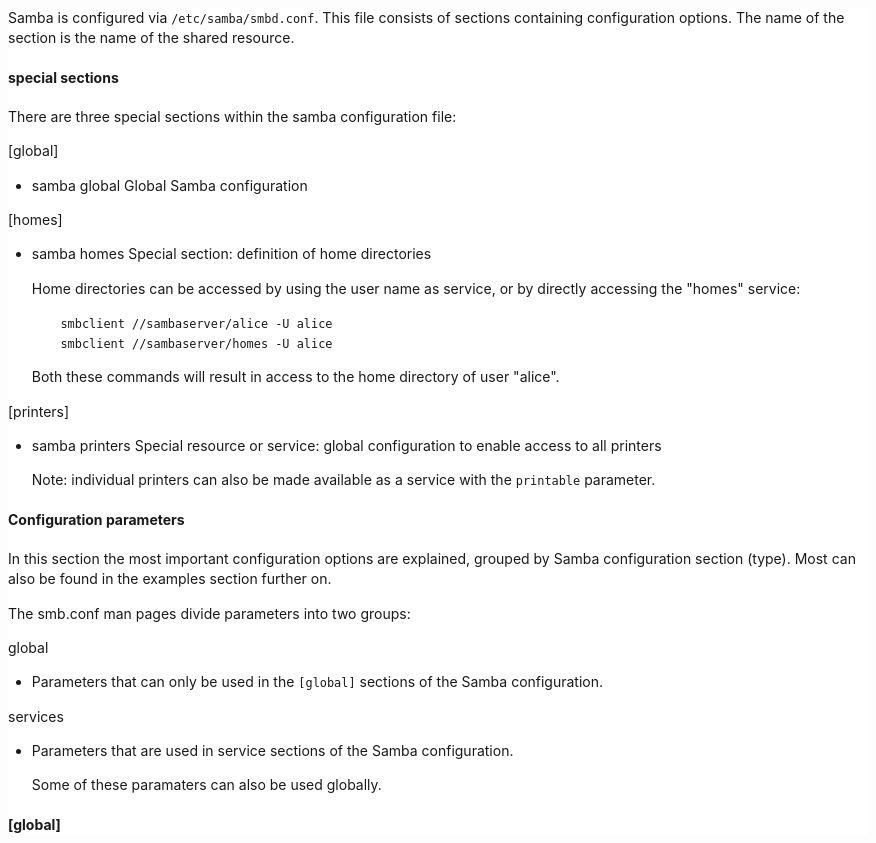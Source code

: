 Samba is configured via `/etc/samba/smbd.conf`. This file consists of
sections containing configuration options. The name of the section is
the name of the shared resource.

####  special sections

There are three special sections within the samba configuration file:

\[global\]
-   samba
    global
    Global Samba configuration

\[homes\]
-   samba
    homes
    Special section: definition of home directories

    Home directories can be accessed by using the user name as service,
    or by directly accessing the "homes" service:

            smbclient //sambaserver/alice -U alice
            smbclient //sambaserver/homes -U alice
                                            

    Both these commands will result in access to the home directory of
    user "alice".

\[printers\]
-   samba
    printers
    Special resource or service: global configuration to enable access
    to all printers

    Note: individual printers can also be made available as a service
    with the `printable` parameter.

####  Configuration parameters 

In this section the most important configuration options are explained,
grouped by Samba configuration section (type). Most can also be found in
the examples section further on.

The smb.conf man pages divide parameters into two groups:

global

-   Parameters that can only be used in the `[global]` sections of the
    Samba configuration.

services

-   Parameters that are used in service sections of the Samba
    configuration.

    Some of these paramaters can also be used globally.

#### \[global\]

